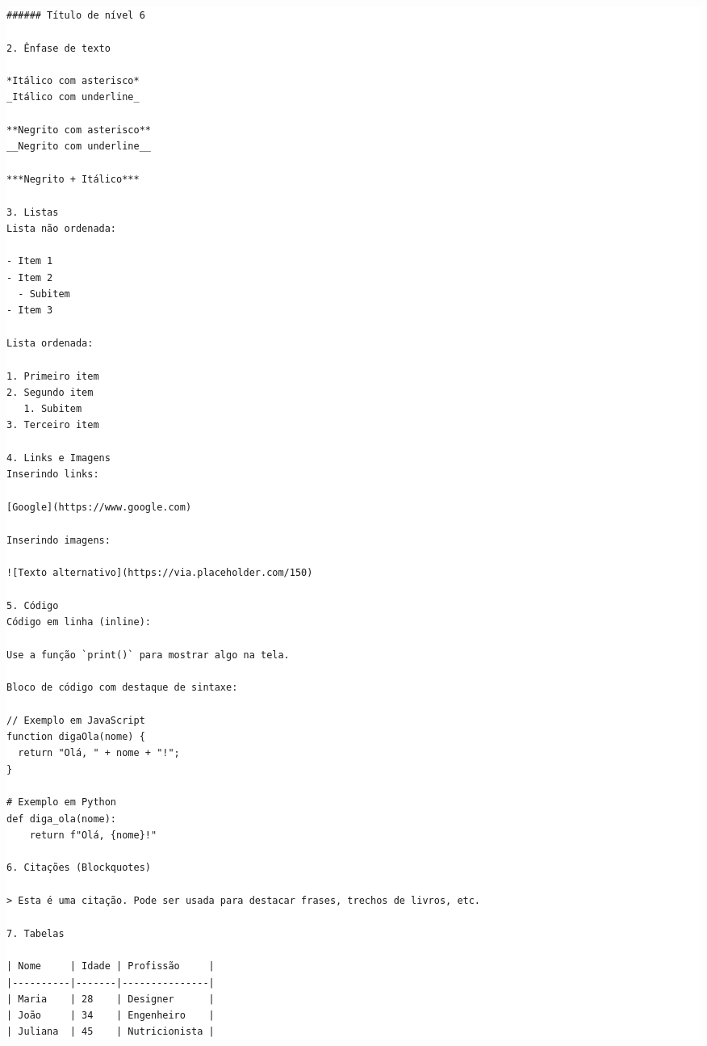 ```
###### Título de nível 6

2. Ênfase de texto

*Itálico com asterisco*
_Itálico com underline_

**Negrito com asterisco**
__Negrito com underline__

***Negrito + Itálico***

3. Listas
Lista não ordenada:

- Item 1
- Item 2
  - Subitem
- Item 3

Lista ordenada:

1. Primeiro item
2. Segundo item
   1. Subitem
3. Terceiro item

4. Links e Imagens
Inserindo links:

[Google](https://www.google.com)

Inserindo imagens:

![Texto alternativo](https://via.placeholder.com/150)

5. Código
Código em linha (inline):

Use a função `print()` para mostrar algo na tela.

Bloco de código com destaque de sintaxe:

// Exemplo em JavaScript
function digaOla(nome) {
  return "Olá, " + nome + "!";
}

# Exemplo em Python
def diga_ola(nome):
    return f"Olá, {nome}!"

6. Citações (Blockquotes)

> Esta é uma citação. Pode ser usada para destacar frases, trechos de livros, etc.

7. Tabelas

| Nome     | Idade | Profissão     |
|----------|-------|---------------|
| Maria    | 28    | Designer      |
| João     | 34    | Engenheiro    |
| Juliana  | 45    | Nutricionista |
```